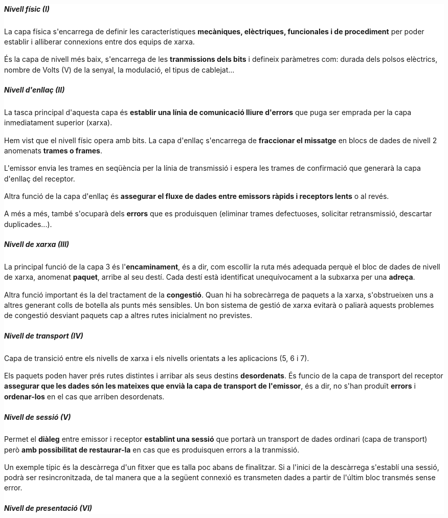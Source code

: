 ##### Nivell físic (I)

La capa física s'encarrega de definir les característiques **mecàniques, elèctriques, funcionales i de procediment** per poder establir i alliberar connexions entre dos equips de xarxa.

És la capa de nivell més baix, s'encarrega de les **tranmissions dels bits** i defineix paràmetres com: durada dels polsos elèctrics, nombre de Volts (V) de la senyal, la modulació, el tipus de cablejat...

##### Nivell d'enllaç (II)

La tasca principal d'aquesta capa és **establir una línia de comunicació lliure d'errors** que puga ser emprada per la capa inmediatament superior (xarxa).

Hem vist que el nivell físic opera amb bits. La capa d'enllaç s'encarrega de **fraccionar el missatge** en blocs de dades de nivell 2 anomenats **trames o frames**.

L'emissor envia les trames en seqüència per la línia de transmissió i espera les trames de confirmació que generarà la capa d'enllaç del receptor.

Altra funció de la capa d'enllaç és **assegurar el fluxe de dades entre emissors ràpids i receptors lents** o al revés.

A més a més, també s'ocuparà dels **errors** que es produisquen (eliminar trames defectuoses, solicitar retransmissió, descartar duplicades...).

##### Nivell de xarxa (III)

La principal funció de la capa 3 és l'**encaminament**, és a dir, com escollir la ruta més adequada perquè el bloc de dades de nivell de xarxa, anomenat **paquet**, arribe al seu destí. Cada destí està identificat unequívocament a la subxarxa per una **adreça**.

Altra funció important és la del tractament de la **congestió**. Quan hi ha sobrecàrrega de paquets a la xarxa, s'obstrueixen uns a altres generant colls de botella als punts més sensibles. Un bon sistema de gestió de xarxa evitarà o paliarà aquests problemes de congestió desviant paquets cap a altres rutes inicialment no previstes.

##### Nivell de transport (IV)

Capa de transició entre els nivells de xarxa i els nivells orientats a les aplicacions (5, 6 i 7).

Els paquets poden haver prés rutes distintes i arribar als seus destins **desordenats**. És funcio de la capa de transport del receptor **assegurar que les dades són les mateixes que envià la capa de transport de l'emissor**, és a dir, no s'han produït **errors** i **ordenar-los** en el cas que arriben desordenats.

##### Nivell de sessió (V)

Permet el **diàleg** entre emissor i receptor **establint una sessió** que portarà un transport de dades ordinari (capa de transport) però **amb possibilitat de restaurar-la** en cas que es produisquen errors a la tranmissió.

Un exemple típic és la descàrrega d'un fitxer que es talla poc abans de finalitzar. Si a l'inici de la descàrrega s'establí una sessió, podrà ser resincronitzada, de tal manera que a la següent connexió es transmeten dades a partir de l'últim bloc transmés sense error.

##### Nivell de presentació (VI)
